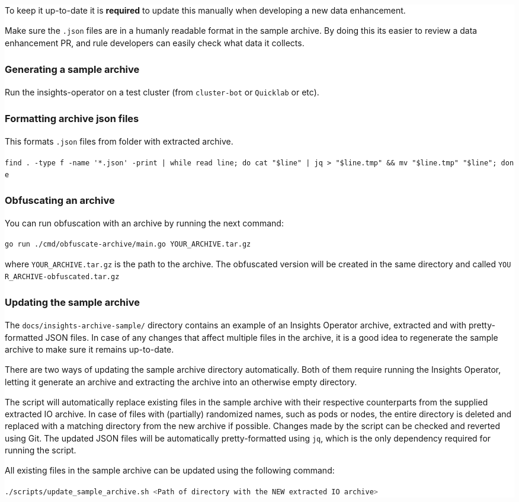 To keep it up-to-date it is **required** to update this manually when developing a new data enhancement.

Make sure the `.json` files are in a humanly readable format in the sample archive.
By doing this its easier to review a data enhancement PR, and rule developers can easily check what data it collects.

### Generating a sample archive

Run the insights-operator on a test cluster (from `cluster-bot` or `Quicklab` or etc).

### Formatting archive json files

This formats `.json` files from folder with extracted archive.

```shell script
find . -type f -name '*.json' -print | while read line; do cat "$line" | jq > "$line.tmp" && mv "$line.tmp" "$line"; done
```

### Obfuscating an archive

You can run obfuscation with an archive by running the next command:

```shell script
go run ./cmd/obfuscate-archive/main.go YOUR_ARCHIVE.tar.gz
```

where `YOUR_ARCHIVE.tar.gz` is the path to the archive.
The obfuscated version will be created in the same directory and called `YOUR_ARCHIVE-obfuscated.tar.gz`

### Updating the sample archive

The `docs/insights-archive-sample/` directory contains an example of an Insights
Operator archive, extracted and with pretty-formatted JSON files.
In case of any changes that affect multiple files in the archive, it is a good
idea to regenerate the sample archive to make sure it remains up-to-date.

There are two ways of updating the sample archive directory automatically.
Both of them require running the Insights Operator, letting it generate an archive
and extracting the archive into an otherwise empty directory.

The script will automatically replace existing files in the sample archive with
their respective counterparts from the supplied extracted IO archive.
In case of files with (partially) randomized names, such as pods or nodes,
the entire directory is deleted and replaced with a matching directory from
the new archive if possible.
Changes made by the script can be checked and reverted using Git.
The updated JSON files will be automatically pretty-formatted using `jq`,
which is the only dependency required for running the script.

All existing files in the sample archive can be updated using the following command:

```sh
./scripts/update_sample_archive.sh <Path of directory with the NEW extracted IO archive>
```
